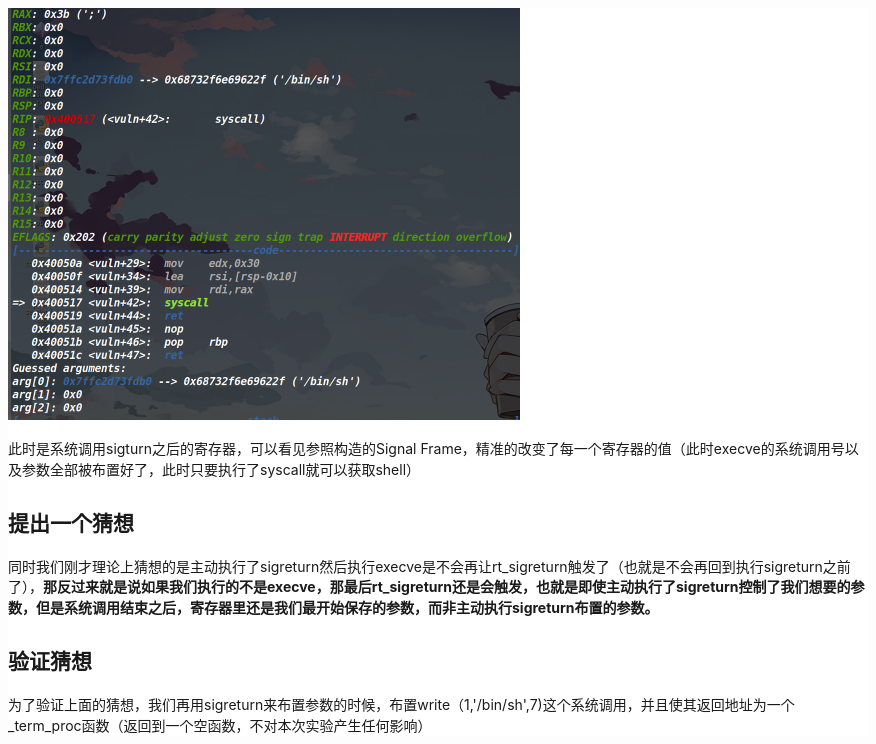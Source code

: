 <img src="/upload/img/image-20220411123005466.png" alt="image-20220411123005466" style="zoom:50%;" />



此时是系统调用sigturn之后的寄存器，可以看见参照构造的Signal Frame，精准的改变了每一个寄存器的值（此时execve的系统调用号以及参数全部被布置好了，此时只要执行了syscall就可以获取shell）

## 提出一个猜想

同时我们刚才理论上猜想的是主动执行了sigreturn然后执行execve是不会再让rt_sigreturn触发了（也就是不会再回到执行sigreturn之前了），**那反过来就是说如果我们执行的不是execve，那最后rt_sigreturn还是会触发，也就是即使主动执行了sigreturn控制了我们想要的参数，但是系统调用结束之后，寄存器里还是我们最开始保存的参数，而非主动执行sigreturn布置的参数。**

## 验证猜想

为了验证上面的猜想，我们再用sigreturn来布置参数的时候，布置write（1,'/bin/sh',7)这个系统调用，并且使其返回地址为一个\_term_proc函数（返回到一个空函数，不对本次实验产生任何影响）
